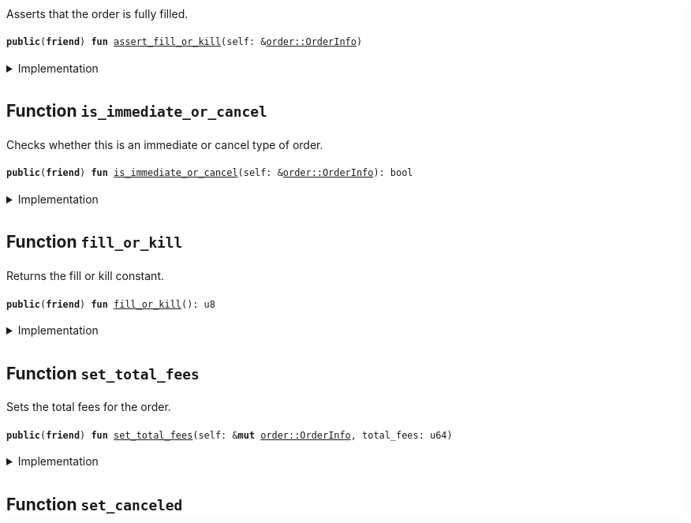 Asserts that the order is fully filled.


<pre><code><b>public</b>(<b>friend</b>) <b>fun</b> <a href="order.md#0x0_order_assert_fill_or_kill">assert_fill_or_kill</a>(self: &<a href="order.md#0x0_order_OrderInfo">order::OrderInfo</a>)
</code></pre>



<details><summary>Implementation</summary></details>

<a name="0x0_order_is_immediate_or_cancel"></a>

## Function `is_immediate_or_cancel`

Checks whether this is an immediate or cancel type of order.


<pre><code><b>public</b>(<b>friend</b>) <b>fun</b> <a href="order.md#0x0_order_is_immediate_or_cancel">is_immediate_or_cancel</a>(self: &<a href="order.md#0x0_order_OrderInfo">order::OrderInfo</a>): bool
</code></pre>



<details><summary>Implementation</summary></details>

<a name="0x0_order_fill_or_kill"></a>

## Function `fill_or_kill`

Returns the fill or kill constant.


<pre><code><b>public</b>(<b>friend</b>) <b>fun</b> <a href="order.md#0x0_order_fill_or_kill">fill_or_kill</a>(): u8
</code></pre>



<details><summary>Implementation</summary></details>

<a name="0x0_order_set_total_fees"></a>

## Function `set_total_fees`

Sets the total fees for the order.


<pre><code><b>public</b>(<b>friend</b>) <b>fun</b> <a href="order.md#0x0_order_set_total_fees">set_total_fees</a>(self: &<b>mut</b> <a href="order.md#0x0_order_OrderInfo">order::OrderInfo</a>, total_fees: u64)
</code></pre>



<details><summary>Implementation</summary></details>

<a name="0x0_order_set_canceled"></a>

## Function `set_canceled`
